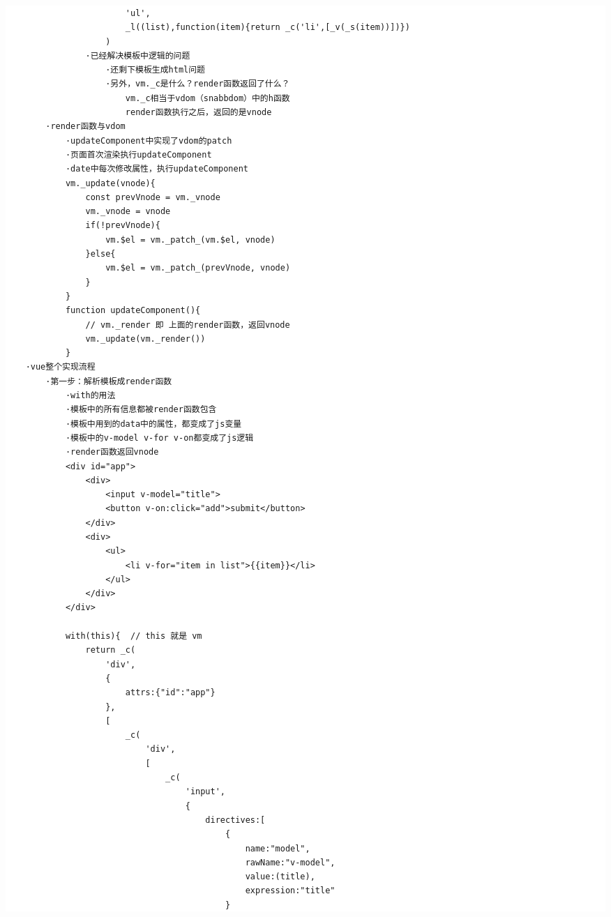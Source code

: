                             'ul',
                            _l((list),function(item){return _c('li',[_v(_s(item))])})
                        )
                	·已经解决模板中逻辑的问题
                		·还剩下模板生成html问题
                		·另外，vm._c是什么？render函数返回了什么？
                			vm._c相当于vdom（snabbdom）中的h函数
                			render函数执行之后，返回的是vnode
			·render函数与vdom
				·updateComponent中实现了vdom的patch
				·页面首次渲染执行updateComponent
				·date中每次修改属性，执行updateComponent
				vm._update(vnode){
					const prevVnode = vm._vnode
					vm._vnode = vnode
					if(!prevVnode){
						vm.$el = vm._patch_(vm.$el, vnode)
					}else{
						vm.$el = vm._patch_(prevVnode, vnode)
					}
				}
				function updateComponent(){
					// vm._render 即 上面的render函数，返回vnode
					vm._update(vm._render())
				}
		·vue整个实现流程
			·第一步：解析模板成render函数
				·with的用法
				·模板中的所有信息都被render函数包含
				·模板中用到的data中的属性，都变成了js变量
				·模板中的v-model v-for v-on都变成了js逻辑
				·render函数返回vnode
				<div id="app">
			        <div>
			            <input v-model="title">
			            <button v-on:click="add">submit</button>
			        </div>
			        <div>
			            <ul>
			                <li v-for="item in list">{{item}}</li>
			            </ul>
			        </div>
			    </div>

			    with(this){  // this 就是 vm
		            return _c(
		                'div',
		                {
		                    attrs:{"id":"app"}
		                },
		                [
		                    _c(
		                        'div',
		                        [
		                            _c(
		                                'input',
		                                {
		                                    directives:[
		                                        {
		                                            name:"model",
		                                            rawName:"v-model",
		                                            value:(title),
		                                            expression:"title"
		                                        }
